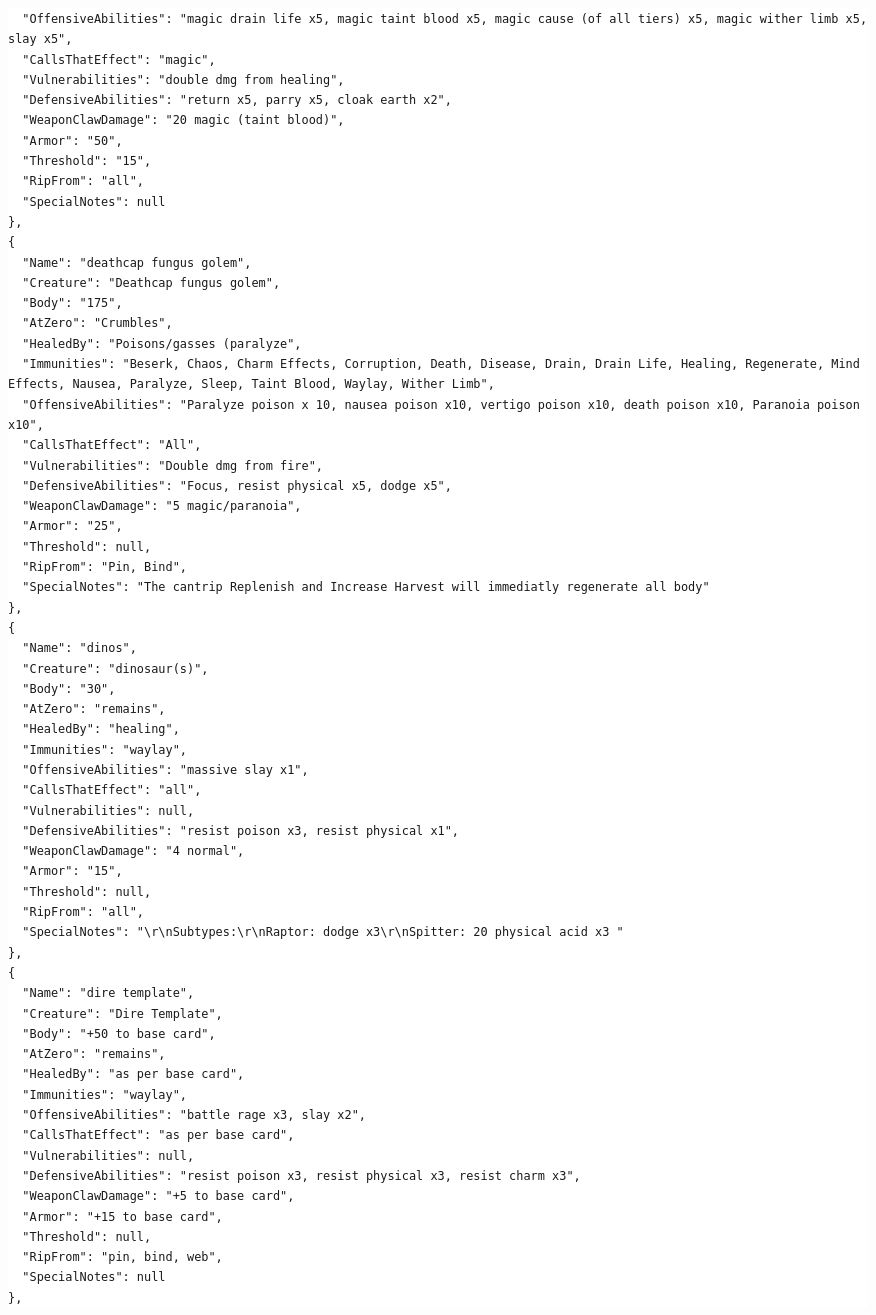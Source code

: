       "OffensiveAbilities": "magic drain life x5, magic taint blood x5, magic cause (of all tiers) x5, magic wither limb x5, slay x5",
      "CallsThatEffect": "magic",
      "Vulnerabilities": "double dmg from healing",
      "DefensiveAbilities": "return x5, parry x5, cloak earth x2",
      "WeaponClawDamage": "20 magic (taint blood)",
      "Armor": "50",
      "Threshold": "15",
      "RipFrom": "all",
      "SpecialNotes": null
    },
    {
      "Name": "deathcap fungus golem",
      "Creature": "Deathcap fungus golem",
      "Body": "175",
      "AtZero": "Crumbles",
      "HealedBy": "Poisons/gasses (paralyze",
      "Immunities": "Beserk, Chaos, Charm Effects, Corruption, Death, Disease, Drain, Drain Life, Healing, Regenerate, Mind Effects, Nausea, Paralyze, Sleep, Taint Blood, Waylay, Wither Limb",
      "OffensiveAbilities": "Paralyze poison x 10, nausea poison x10, vertigo poison x10, death poison x10, Paranoia poison x10",
      "CallsThatEffect": "All",
      "Vulnerabilities": "Double dmg from fire",
      "DefensiveAbilities": "Focus, resist physical x5, dodge x5",
      "WeaponClawDamage": "5 magic/paranoia",
      "Armor": "25",
      "Threshold": null,
      "RipFrom": "Pin, Bind",
      "SpecialNotes": "The cantrip Replenish and Increase Harvest will immediatly regenerate all body"
    },
    {
      "Name": "dinos",
      "Creature": "dinosaur(s)",
      "Body": "30",
      "AtZero": "remains",
      "HealedBy": "healing",
      "Immunities": "waylay",
      "OffensiveAbilities": "massive slay x1",
      "CallsThatEffect": "all",
      "Vulnerabilities": null,
      "DefensiveAbilities": "resist poison x3, resist physical x1",
      "WeaponClawDamage": "4 normal",
      "Armor": "15",
      "Threshold": null,
      "RipFrom": "all",
      "SpecialNotes": "\r\nSubtypes:\r\nRaptor: dodge x3\r\nSpitter: 20 physical acid x3 "
    },
    {
      "Name": "dire template",
      "Creature": "Dire Template",
      "Body": "+50 to base card",
      "AtZero": "remains",
      "HealedBy": "as per base card",
      "Immunities": "waylay",
      "OffensiveAbilities": "battle rage x3, slay x2",
      "CallsThatEffect": "as per base card",
      "Vulnerabilities": null,
      "DefensiveAbilities": "resist poison x3, resist physical x3, resist charm x3",
      "WeaponClawDamage": "+5 to base card",
      "Armor": "+15 to base card",
      "Threshold": null,
      "RipFrom": "pin, bind, web",
      "SpecialNotes": null
    },
